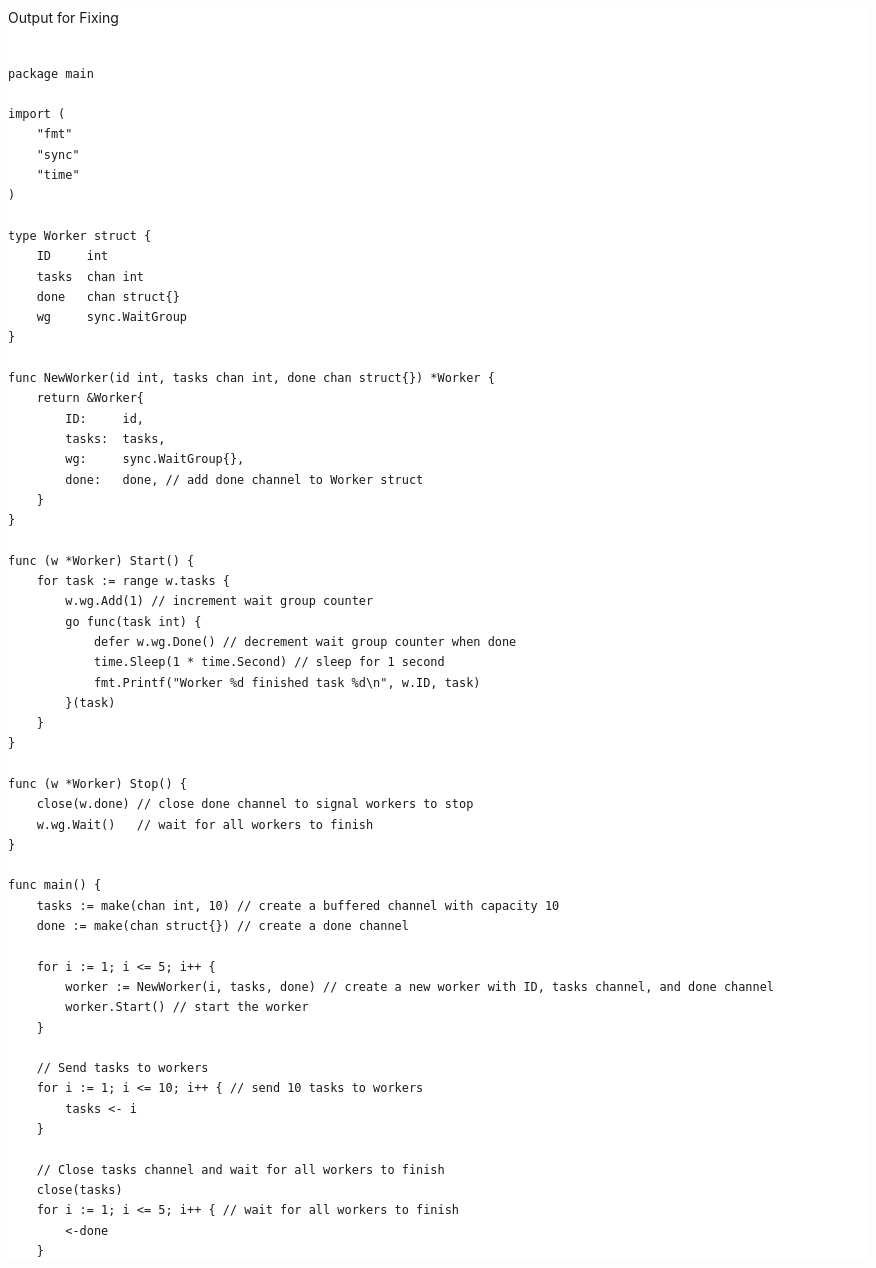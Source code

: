 Output for Fixing

```golang

package main

import (
	"fmt"
	"sync"
	"time"
)

type Worker struct {
	ID     int
	tasks  chan int
	done   chan struct{}
	wg     sync.WaitGroup
}

func NewWorker(id int, tasks chan int, done chan struct{}) *Worker {
	return &Worker{
		ID:     id,
		tasks:  tasks,
		wg:     sync.WaitGroup{},
		done:   done, // add done channel to Worker struct
	}
}

func (w *Worker) Start() {
	for task := range w.tasks {
		w.wg.Add(1) // increment wait group counter
		go func(task int) {
			defer w.wg.Done() // decrement wait group counter when done
			time.Sleep(1 * time.Second) // sleep for 1 second
			fmt.Printf("Worker %d finished task %d\n", w.ID, task)
		}(task)
	}
}

func (w *Worker) Stop() {
	close(w.done) // close done channel to signal workers to stop
	w.wg.Wait()   // wait for all workers to finish
}

func main() {
	tasks := make(chan int, 10) // create a buffered channel with capacity 10
	done := make(chan struct{}) // create a done channel

	for i := 1; i <= 5; i++ {
		worker := NewWorker(i, tasks, done) // create a new worker with ID, tasks channel, and done channel
		worker.Start() // start the worker
	}

	// Send tasks to workers
	for i := 1; i <= 10; i++ { // send 10 tasks to workers
		tasks <- i
	}

	// Close tasks channel and wait for all workers to finish
	close(tasks)
	for i := 1; i <= 5; i++ { // wait for all workers to finish
		<-done
	}
```